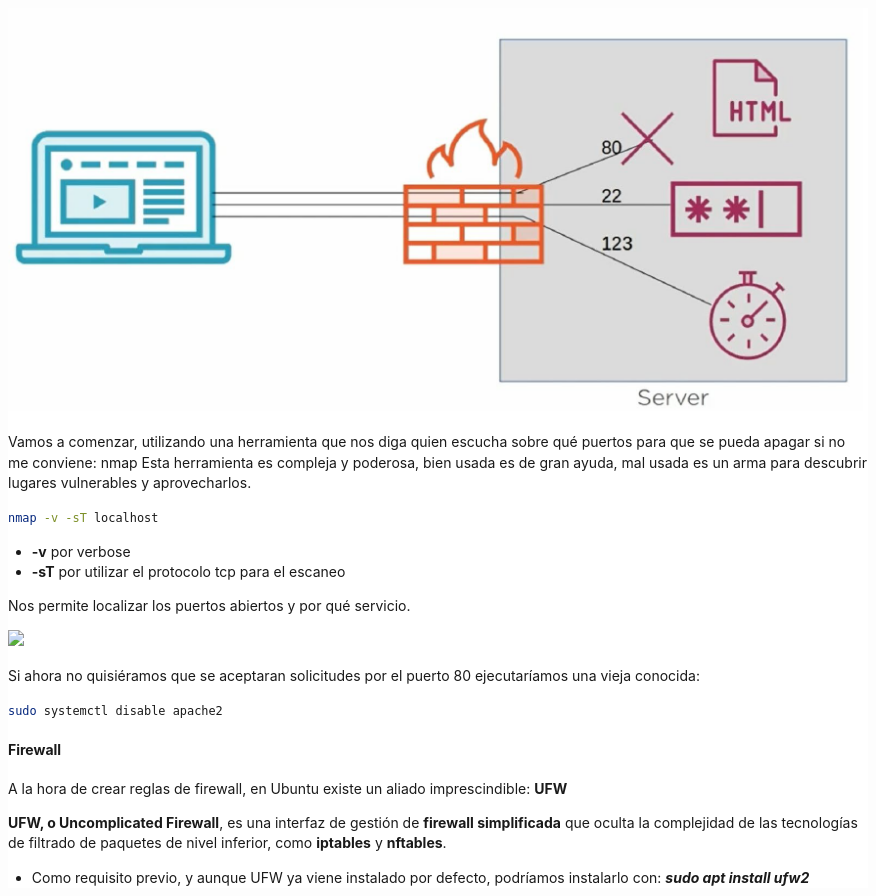 ![](img/Parte_3_Administración_de_sistemas_Linux_14.png)

Vamos a comenzar, utilizando una herramienta que nos diga quien escucha sobre qué puertos para que se pueda apagar si no me conviene: nmap
Esta herramienta es compleja y poderosa, bien usada es de gran ayuda, mal usada es un arma para descubrir lugares vulnerables y aprovecharlos.

````bash
nmap -v -sT localhost
````
- **-v** por verbose
- **-sT** por utilizar el protocolo tcp para el escaneo

Nos permite localizar los puertos abiertos y por qué servicio.

![](img/Parte_3_Administración_de_sistemas_Linux_12.png)

Si ahora no quisiéramos que se aceptaran solicitudes por el puerto 80 ejecutaríamos una vieja conocida:

````bash
sudo systemctl disable apache2
````

#### Firewall

A la hora de crear reglas de firewall, en Ubuntu existe un aliado imprescindible: **UFW**

**UFW, o Uncomplicated Firewall**, es una interfaz de gestión de **firewall simplificada** que oculta la complejidad de las tecnologías de filtrado de paquetes de nivel inferior, como **iptables** y **nftables**.

- Como requisito previo, y aunque UFW ya viene instalado por defecto, podríamos instalarlo con: ***sudo apt install ufw2***
